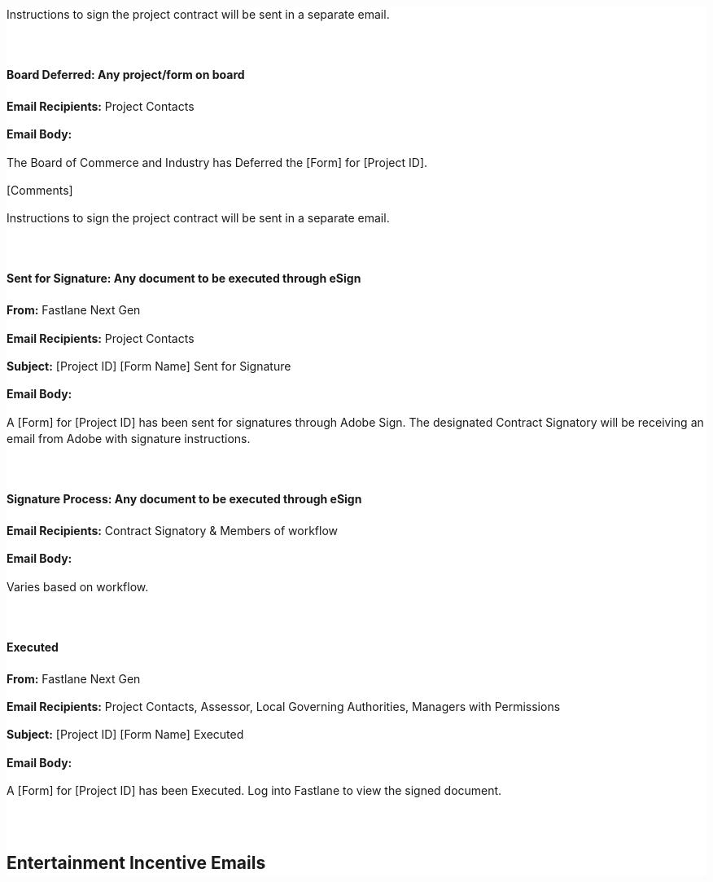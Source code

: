 Instructions to sign the project contract will be sent in a separate email.

 <br>

#### Board Deferred: Any project/form on board

**Email Recipients:** Project Contacts

**Email Body:**

The Board of Commerce and Industry has Deferred the [Form] for [Project ID].

[Comments]

Instructions to sign the project contract will be sent in a separate email.

 <br>

#### Sent for Signature: Any document to be executed through eSign

**From:** Fastlane Next Gen

**Email Recipients:** Project Contacts

**Subject:** [Project ID] [Form Name] Sent for Signature

**Email Body:**

A [Form] for [Project ID] has been sent for signatures through Adobe Sign. The designated Contract Signatory will be receiving an email from Adobe with signature instructions.

<br> 

#### Signature Process: Any document to be executed through eSign

**Email Recipients:** Contract Signatory & Members of workflow

**Email Body:**

Varies based on workflow. 

 <br>

#### Executed

**From:** Fastlane Next Gen

**Email Recipients:** Project Contacts, Assessor, Local Governing Authorities, Managers with Permissions

**Subject:** [Project ID] [Form Name] Executed

**Email Body:**

A [Form] for [Project ID] has been Executed. Log into Fastlane to view the signed document. 

<br>

## Entertainment Incentive Emails
